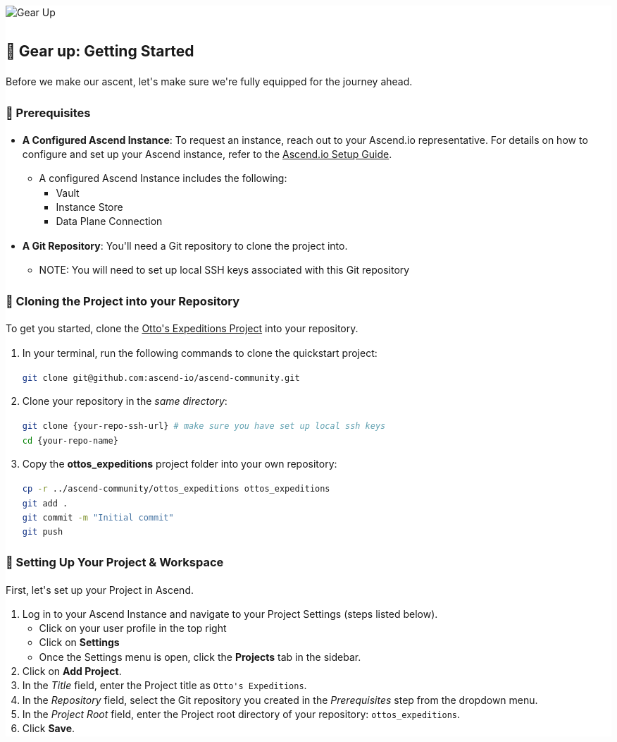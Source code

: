 <a name="gear-up-getting-started"></a>
![Gear Up](https://storage.googleapis.com/external-docs-assets/v3/ottos-expeditions/9.png)

## 🏁 Gear up: Getting Started
Before we make our ascent, let's make sure we're fully equipped for the journey ahead.

### 🔧 Prerequisites 
  - **A Configured Ascend Instance**: To request an instance, reach out to your Ascend.io representative. For details on how to configure and set up your Ascend instance, refer to the [Ascend.io Setup Guide](https://docs.ascend.io/gettingstarted/setup/).
    - A configured Ascend Instance includes the following:
      - Vault
      - Instance Store
      - Data Plane Connection

  - **A Git Repository**: You'll need a Git repository to clone the project into. 
    - NOTE: You will need to set up local SSH keys associated with this Git repository

### 📁 Cloning the Project into your Repository
  To get you started, clone the [Otto's Expeditions Project](https://github.com/ascend-io/ascend-community/tree/main/ottos_expeditions) into your repository. 

   1. In your terminal, run the following commands to clone the quickstart project:

      ```bash
      git clone git@github.com:ascend-io/ascend-community.git
      ```


   2. Clone your repository in the *same directory*:

      ```bash
      git clone {your-repo-ssh-url} # make sure you have set up local ssh keys
      cd {your-repo-name}
      ```


   3. Copy the **ottos_expeditions** project folder into your own repository:

      ```bash
      cp -r ../ascend-community/ottos_expeditions ottos_expeditions
      git add .
      git commit -m "Initial commit"
      git push
      ```


### 📝 Setting Up Your Project & Workspace

First, let's set up your Project in Ascend.

  1. Log in to your Ascend Instance and navigate to your Project Settings (steps listed below).
      - Click on your user profile in the top right
      - Click on **Settings**
      - Once the Settings menu is open, click the **Projects** tab in the sidebar.
  2. Click on **Add Project**.
  3. In the *Title* field, enter the Project title as `Otto's Expeditions`.
  4. In the *Repository* field, select the Git repository you created in the *Prerequisites* step from the dropdown menu. 
  5. In the *Project Root* field, enter the Project root directory of your repository: `ottos_expeditions`.
  6. Click **Save**.
